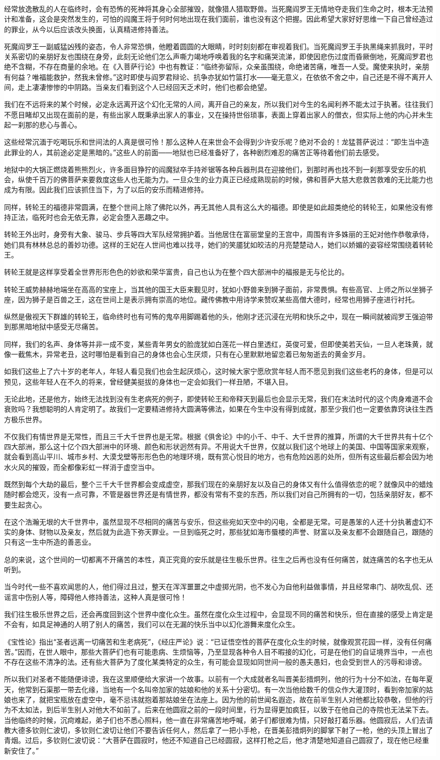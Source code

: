 经常放逸散乱的人在临终时，会有恐怖的死神将其身心全部摧毁，就像猎人猎取野兽。当死魔阎罗王无情地夺走我们生命之时，根本无法预计和准备，这会是突然发生的，可怕的阎魔王将于何时何地出现在我们面前，谁也没有这个把握。因此希望大家好好思维一下自己曾经造过的罪业，从今以后应该改头换面，认真精进修持善法。

死魔阎罗王一副威猛凶残的姿态，令人非常恐惧，他瞪着圆圆的大眼睛，时时刻刻都在审视着我们。当死魔阎罗王手执黑绳来抓我时，平时关系密切的亲朋好友也围绕在身旁，此刻无论他们怎么声嘶力竭地呼唤着我的名字和痛哭流涕，即使因悲伤过度而昏厥倒地，死魔阎罗君也绝不含糊，不存在商量的余地。在《入菩萨行论》中也有教证：“临终弥留际，众亲虽围绕，命绝诸苦痛，唯吾一人受。魔使来执时，亲朋有何益？唯福能救护，然我未曾修。”这时即使与阎罗君辩论、抗争亦犹如竹篮打水——毫无意义，在依依不舍之中，自己还是不得不离开人间，走上凄凄惨惨的中阴路。当亲友们看到这个人已经回天乏术时，他们也都会绝望。

我们在不远将来的某个时候，必定永远离开这个幻化无常的人间，离开自己的亲友，所以我们对今生的名闻利养不能太过于执著。往往我们不愿目睹却又出现在面前的是，有些出家人既秉承出家人的事业，又在操持世俗琐事，表面上穿着出家人的僧衣，但实际上他的内心并未生起一刹那的悲心与善心。

这些经常沉湎于吃喝玩乐和世间法的人真是很可怜！那么这种人在来世会不会得到少许安乐呢？绝对不会的！龙猛菩萨说过：“即生当中造此罪业的人，其前途必定是黑暗的。”这些人的前面——地狱也已经准备好了，各种剧烈难忍的痛苦正等待着他们前去感受。

地狱中的大锅正燃烧着熊熊烈火，许多面目狰狞的阎魔狱卒手持斧锯等各种兵器刑具在迎接他们，到那时再也找不到一刹那享受安乐的机会，纵使千百万的佛菩萨来要救度这些人也无能为力。一旦众生的业力真正已经成熟现前的时候，佛和菩萨大慈大悲救苦救难的无比能力也成为有限。因此我们应该抓住当下，为了以后的安乐而精进修持。

同样，转轮王的福德非常圆满，在整个世间上除了佛陀以外，再无其他人具有这么大的福德。即使是如此超类绝伦的转轮王，如果他没有修持正法，临死时也会无依无靠，必定会堕入恶趣之中。

转轮王外出时，身旁有大象、骏马、步兵等四大军队经常拥护着。当他居住在富丽堂皇的王宫中，周围有许多姝丽的王妃对他作恭敬承侍，她们具有林林总总的善妙功德。这样的王妃在人世间也难以找寻，她们的笑靥犹如皎洁的月亮楚楚动人，她们以娇媚的姿容经常围绕着转轮王。

转轮王就是这样享受着全世界形形色色的妙欲和荣华富贵，自己也认为在整个四大部洲中的福报是无与伦比的。

转轮王威势赫赫地端坐在高高的宝座上，当其他的国王大臣来觐见时，犹如小野兽来到狮子面前，非常畏惧。有些高官、上师之所以坐狮子座，因为狮子是百兽之王，这在世间上是表示拥有崇高的地位。藏传佛教中用诗学来赞叹某些高僧大德时，经常也用狮子座进行衬托。

纵然是傲视天下群雄的转轮王，临命终时也有可怖的鬼卒用脚踢着他的头，他刚才还沉浸在光明和快乐之中，现在一瞬间就被阎罗王强迫带到那黑暗地狱中感受无尽痛苦。

同样，我们的名声、身体等并非一成不变，某些青年男女的脸庞犹如白莲花一样白里透红，英俊可爱，但即使美若天仙，一旦人老珠黄，就像一截焦木，异常老丑，这时哪怕是看到自己的身体也会心生厌烦，只有在心里默默地留恋着已匆匆逝去的黄金岁月。

如我们这些上了六十岁的老年人，年轻人看见我们也会生起厌烦心，这时候大家宁愿欣赏年轻人而不愿见到我们这些老朽的身体，但是可以预见，这些年轻人在不久的将来，曾经健美挺拔的身体也一定会如我们一样丑陋，不堪入目。

无论此地，还是他方，始终无法找到没有生老病死的例子，即使转轮王和帝释天到最后也会显示无常，我们在末法时代的这个肉身难道不会衰败吗？我想聪明的人肯定明了。故我们一定要精进修持大圆满等佛法，如果在今生中没有得到成就，那至少我们也一定要依靠窍诀往生西方极乐世界。

不仅我们有情世界是无常性，而且三千大千世界也是无常。根据《俱舍论》中的小千、中千、大千世界的推算，所谓的大千世界共有十亿个四大部洲，那么这十亿个四大部洲中的环境、颜色和形状迥然有异。不用说大千世界，仅就以我们这个地球上的美国、中国等国家来观察，就会看到高山平川、城市乡村、大漠戈壁等形形色色的地理环境，既有赏心悦目的地方，也有危险凶恶的处所，但所有这些最后都会因为地水火风的摧毁，而全都像彩虹一样消于虚空当中。

既然到每个大劫的最后，整个三千大千世界都会变成虚空，那我们现在的亲朋好友以及自己的身体又有什么值得依恋的呢？就像风中的蜡烛随时都会熄灭，没有一点可靠，不管是器世界还是有情世界，都没有常有不变的东西，所以我们对自己所拥有的一切，包括亲朋好友，都不要生起贪心。

在这个浩瀚无垠的大千世界中，虽然显现不尽相同的痛苦与安乐，但这些宛如天空中的闪电，全都是无常。可是愚笨的人还十分执著虚幻不实的身体、财物以及亲友，然后就为此造下弥天罪业。一旦到临死之时，那些犹如海市蜃楼的声誉、财富以及亲友都不会跟随自己，跟随的只有这一生中所造的善恶业。

总的来说，这个世间的一切都离不开痛苦的本性，真正究竟的安乐就是往生极乐世界。往生之后再也没有任何痛苦，就连痛苦的名字也无从听到。

当今时代一些不喜欢闻思的人，他们得过且过，整天在浑浑噩噩之中虚掷光阴，也不发心为自他利益做事情，并且经常串门、胡吹乱侃、还谣言中伤别人等，障碍他人修持善法，这种人真是很可怜！

我们往生极乐世界之后，还会再度回到这个世界中度化众生。虽然在度化众生过程中，会显现不同的痛苦和快乐，但在直接的感受上肯定是不会有，如具足神通的人明了别人的痛苦，我们可以在无漏的快乐当中以幻化游舞来度化众生。

《宝性论》指出“圣者远离一切痛苦和生老病死”，《经庄严论》说：“已证悟空性的菩萨在度化众生的时候，就像观赏花园一样，没有任何痛苦。”因而，在世人眼中，那些大菩萨们也有可能患病、生烦恼等，乃至显现各种令人目不暇接的幻化，可是在他们的自证境界当中，一点也不存在这些不清净的法。还有些大菩萨为了度化某类特定的众生，有可能会显现如同世间一般的愚夫愚妇，也会受到世人的污辱和诽谤。

所以我们对圣者不能随便诽谤，我在这里顺便给大家讲一个故事。以前有一个大成就者名叫晋美彭措炯列，他的行为十分不如法，在每年夏天，他常到石渠那一带去化缘，当地有一个名叫帝加家的姑娘和他的关系十分密切。有一次当他给数千的信众作大灌顶时，看到帝加家的姑娘也来了，就把宝瓶放在虚空中，毫不忌讳就抱着那姑娘坐在法座上。因为他的前世闻名遐迩，故在前半生别人对他都比较恭敬，但他的行为不太如法，到后半生别人对他大不如前了。后来在他圆寂之前的一段时间里，行为显得更加疯狂，以致于在他自己的寺院也无法呆下去。当他临终的时候，沉疴难起，弟子们也不悉心照料，他一直在非常痛苦地呼喊，弟子们都很难为情，只好敲打着乐器。他圆寂后，人们去请教大德多钦则仁波切，多钦则仁波切让他们不要告诉任何人，然后拿了一把小手枪，在晋美彭措炯列的脚掌下射了一枪，他的头顶上冒出了青烟。过后，多钦则仁波切说：“大菩萨在圆寂时，他还不知道自己已经圆寂，这样打枪之后，他才清楚地知道自己圆寂了，现在他已经重新安住了。”
